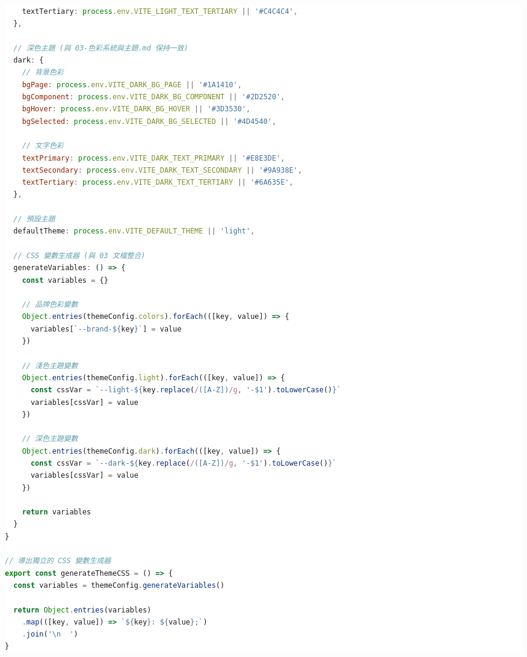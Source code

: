 ```javascript
    textTertiary: process.env.VITE_LIGHT_TEXT_TERTIARY || '#C4C4C4',
  },
  
  // 深色主題 (與 03-色彩系統與主題.md 保持一致)
  dark: {
    // 背景色彩
    bgPage: process.env.VITE_DARK_BG_PAGE || '#1A1410',
    bgComponent: process.env.VITE_DARK_BG_COMPONENT || '#2D2520',
    bgHover: process.env.VITE_DARK_BG_HOVER || '#3D3530',
    bgSelected: process.env.VITE_DARK_BG_SELECTED || '#4D4540',
    
    // 文字色彩
    textPrimary: process.env.VITE_DARK_TEXT_PRIMARY || '#E8E3DE',
    textSecondary: process.env.VITE_DARK_TEXT_SECONDARY || '#9A938E',
    textTertiary: process.env.VITE_DARK_TEXT_TERTIARY || '#6A635E',
  },
  
  // 預設主題
  defaultTheme: process.env.VITE_DEFAULT_THEME || 'light',
  
  // CSS 變數生成器 (與 03 文檔整合)
  generateVariables: () => {
    const variables = {}
    
    // 品牌色彩變數
    Object.entries(themeConfig.colors).forEach(([key, value]) => {
      variables[`--brand-${key}`] = value
    })
    
    // 淺色主題變數
    Object.entries(themeConfig.light).forEach(([key, value]) => {
      const cssVar = `--light-${key.replace(/([A-Z])/g, '-$1').toLowerCase()}`
      variables[cssVar] = value
    })
    
    // 深色主題變數
    Object.entries(themeConfig.dark).forEach(([key, value]) => {
      const cssVar = `--dark-${key.replace(/([A-Z])/g, '-$1').toLowerCase()}`
      variables[cssVar] = value
    })
    
    return variables
  }
}

// 導出獨立的 CSS 變數生成器
export const generateThemeCSS = () => {
  const variables = themeConfig.generateVariables()
  
  return Object.entries(variables)
    .map(([key, value]) => `${key}: ${value};`)
    .join('\n  ')
}
```
